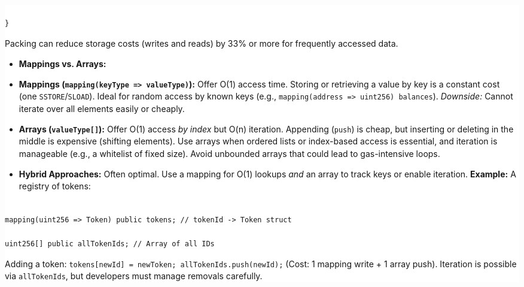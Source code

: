 ```solidity

}

```

Packing can reduce storage costs (writes and reads) by 33% or more for frequently accessed data.

*   **Mappings vs. Arrays:**

*   **Mappings (`mapping(keyType => valueType)`):** Offer O(1) access time. Storing or retrieving a value by key is a constant cost (one `SSTORE`/`SLOAD`). Ideal for random access by known keys (e.g., `mapping(address => uint256) balances`). *Downside:* Cannot iterate over all elements easily or cheaply.

*   **Arrays (`valueType[]`):** Offer O(1) access *by index* but O(n) iteration. Appending (`push`) is cheap, but inserting or deleting in the middle is expensive (shifting elements). Use arrays when ordered lists or index-based access is essential, and iteration is manageable (e.g., a whitelist of fixed size). Avoid unbounded arrays that could lead to gas-intensive loops.

*   **Hybrid Approaches:** Often optimal. Use a mapping for O(1) lookups *and* an array to track keys or enable iteration. **Example:** A registry of tokens:

```solidity

mapping(uint256 => Token) public tokens; // tokenId -> Token struct

uint256[] public allTokenIds; // Array of all IDs

```

Adding a token: `tokens[newId] = newToken; allTokenIds.push(newId);` (Cost: 1 mapping write + 1 array push). Iteration is possible via `allTokenIds`, but developers must manage removals carefully.


